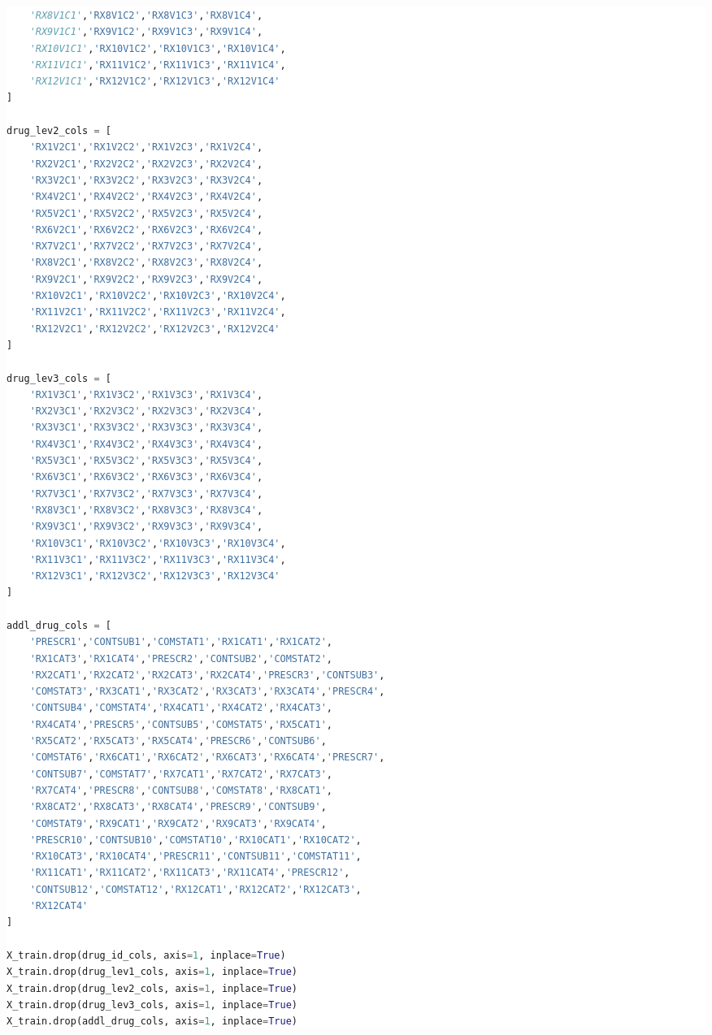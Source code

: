 ```py
    'RX8V1C1','RX8V1C2','RX8V1C3','RX8V1C4',
    'RX9V1C1','RX9V1C2','RX9V1C3','RX9V1C4',
    'RX10V1C1','RX10V1C2','RX10V1C3','RX10V1C4',
    'RX11V1C1','RX11V1C2','RX11V1C3','RX11V1C4',
    'RX12V1C1','RX12V1C2','RX12V1C3','RX12V1C4'
]

drug_lev2_cols = [
    'RX1V2C1','RX1V2C2','RX1V2C3','RX1V2C4',
    'RX2V2C1','RX2V2C2','RX2V2C3','RX2V2C4',
    'RX3V2C1','RX3V2C2','RX3V2C3','RX3V2C4',
    'RX4V2C1','RX4V2C2','RX4V2C3','RX4V2C4',
    'RX5V2C1','RX5V2C2','RX5V2C3','RX5V2C4',
    'RX6V2C1','RX6V2C2','RX6V2C3','RX6V2C4',
    'RX7V2C1','RX7V2C2','RX7V2C3','RX7V2C4',
    'RX8V2C1','RX8V2C2','RX8V2C3','RX8V2C4',
    'RX9V2C1','RX9V2C2','RX9V2C3','RX9V2C4',
    'RX10V2C1','RX10V2C2','RX10V2C3','RX10V2C4',
    'RX11V2C1','RX11V2C2','RX11V2C3','RX11V2C4',
    'RX12V2C1','RX12V2C2','RX12V2C3','RX12V2C4'
]

drug_lev3_cols = [
    'RX1V3C1','RX1V3C2','RX1V3C3','RX1V3C4',
    'RX2V3C1','RX2V3C2','RX2V3C3','RX2V3C4',
    'RX3V3C1','RX3V3C2','RX3V3C3','RX3V3C4',
    'RX4V3C1','RX4V3C2','RX4V3C3','RX4V3C4',
    'RX5V3C1','RX5V3C2','RX5V3C3','RX5V3C4',
    'RX6V3C1','RX6V3C2','RX6V3C3','RX6V3C4',
    'RX7V3C1','RX7V3C2','RX7V3C3','RX7V3C4',
    'RX8V3C1','RX8V3C2','RX8V3C3','RX8V3C4',
    'RX9V3C1','RX9V3C2','RX9V3C3','RX9V3C4',
    'RX10V3C1','RX10V3C2','RX10V3C3','RX10V3C4',
    'RX11V3C1','RX11V3C2','RX11V3C3','RX11V3C4',
    'RX12V3C1','RX12V3C2','RX12V3C3','RX12V3C4'
]

addl_drug_cols = [
    'PRESCR1','CONTSUB1','COMSTAT1','RX1CAT1','RX1CAT2',
    'RX1CAT3','RX1CAT4','PRESCR2','CONTSUB2','COMSTAT2',
    'RX2CAT1','RX2CAT2','RX2CAT3','RX2CAT4','PRESCR3','CONTSUB3',
    'COMSTAT3','RX3CAT1','RX3CAT2','RX3CAT3','RX3CAT4','PRESCR4',
    'CONTSUB4','COMSTAT4','RX4CAT1','RX4CAT2','RX4CAT3',
    'RX4CAT4','PRESCR5','CONTSUB5','COMSTAT5','RX5CAT1',
    'RX5CAT2','RX5CAT3','RX5CAT4','PRESCR6','CONTSUB6',
    'COMSTAT6','RX6CAT1','RX6CAT2','RX6CAT3','RX6CAT4','PRESCR7',
    'CONTSUB7','COMSTAT7','RX7CAT1','RX7CAT2','RX7CAT3',
    'RX7CAT4','PRESCR8','CONTSUB8','COMSTAT8','RX8CAT1',
    'RX8CAT2','RX8CAT3','RX8CAT4','PRESCR9','CONTSUB9',
    'COMSTAT9','RX9CAT1','RX9CAT2','RX9CAT3','RX9CAT4',
    'PRESCR10','CONTSUB10','COMSTAT10','RX10CAT1','RX10CAT2',
    'RX10CAT3','RX10CAT4','PRESCR11','CONTSUB11','COMSTAT11',
    'RX11CAT1','RX11CAT2','RX11CAT3','RX11CAT4','PRESCR12',
    'CONTSUB12','COMSTAT12','RX12CAT1','RX12CAT2','RX12CAT3',
    'RX12CAT4'
]

X_train.drop(drug_id_cols, axis=1, inplace=True)
X_train.drop(drug_lev1_cols, axis=1, inplace=True)
X_train.drop(drug_lev2_cols, axis=1, inplace=True)
X_train.drop(drug_lev3_cols, axis=1, inplace=True)
X_train.drop(addl_drug_cols, axis=1, inplace=True)

```